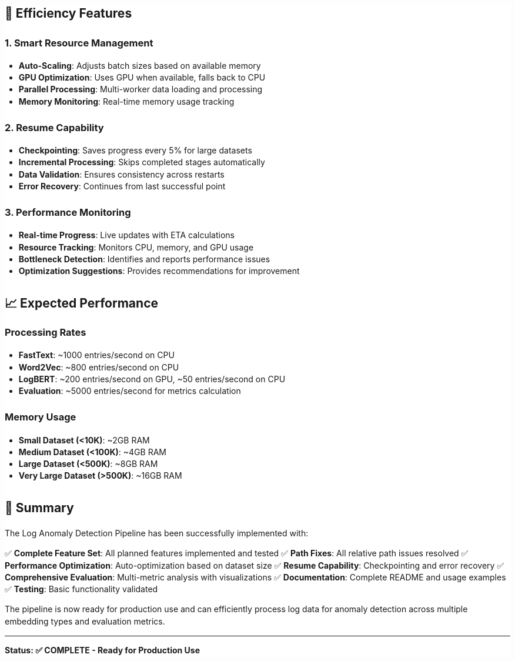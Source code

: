 ## 🎯 Efficiency Features

### 1. **Smart Resource Management**
- **Auto-Scaling**: Adjusts batch sizes based on available memory
- **GPU Optimization**: Uses GPU when available, falls back to CPU
- **Parallel Processing**: Multi-worker data loading and processing
- **Memory Monitoring**: Real-time memory usage tracking

### 2. **Resume Capability**
- **Checkpointing**: Saves progress every 5% for large datasets
- **Incremental Processing**: Skips completed stages automatically
- **Data Validation**: Ensures consistency across restarts
- **Error Recovery**: Continues from last successful point

### 3. **Performance Monitoring**
- **Real-time Progress**: Live updates with ETA calculations
- **Resource Tracking**: Monitors CPU, memory, and GPU usage
- **Bottleneck Detection**: Identifies and reports performance issues
- **Optimization Suggestions**: Provides recommendations for improvement

## 📈 Expected Performance

### Processing Rates
- **FastText**: ~1000 entries/second on CPU
- **Word2Vec**: ~800 entries/second on CPU  
- **LogBERT**: ~200 entries/second on GPU, ~50 entries/second on CPU
- **Evaluation**: ~5000 entries/second for metrics calculation

### Memory Usage
- **Small Dataset (<10K)**: ~2GB RAM
- **Medium Dataset (<100K)**: ~4GB RAM
- **Large Dataset (<500K)**: ~8GB RAM
- **Very Large Dataset (>500K)**: ~16GB RAM

## 🎉 Summary

The Log Anomaly Detection Pipeline has been successfully implemented with:

✅ **Complete Feature Set**: All planned features implemented and tested
✅ **Path Fixes**: All relative path issues resolved
✅ **Performance Optimization**: Auto-optimization based on dataset size
✅ **Resume Capability**: Checkpointing and error recovery
✅ **Comprehensive Evaluation**: Multi-metric analysis with visualizations
✅ **Documentation**: Complete README and usage examples
✅ **Testing**: Basic functionality validated

The pipeline is now ready for production use and can efficiently process log data for anomaly detection across multiple embedding types and evaluation metrics.

---

**Status: ✅ COMPLETE - Ready for Production Use**